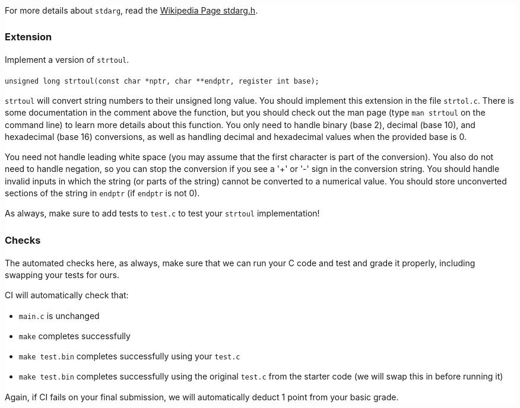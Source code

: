 For more details about `stdarg`, 
read the [Wikipedia Page stdarg.h](http://en.wikipedia.org/wiki/Stdarg.h).

### Extension

Implement a version of `strtoul`. 

```
unsigned long strtoul(const char *nptr, char **endptr, register int base);
```

`strtoul` will convert string numbers to their unsigned long value.
You should implement this extension in the file `strtol.c`.
There is some documentation in the comment above the function, but you 
should check out the man page (type `man strtoul`
on the command line) to learn more details about this function.
You only need to handle binary (base 2), decimal (base 10), and hexadecimal
(base 16) conversions, as well as handling decimal and hexadecimal values 
when the provided base is 0.

You need not handle leading white space (you may assume that the first character
is part of the conversion). You also do not need to handle negation, so you
can stop the conversion if you see a '+' or '-' sign in the conversion string. 
You should handle invalid
inputs in which the string (or parts of the string) cannot be converted to a 
numerical value. You should store unconverted sections of the string in `endptr` 
(if `endptr` is not 0).

As always, make sure to add tests to `test.c` to test your `strtoul` implementation!

### Checks

The automated checks here, as always, make sure that we can run your C
code and test and grade it properly, including swapping your tests for
ours.

CI will automatically check that:

- `main.c` is unchanged

- `make` completes successfully

- `make test.bin` completes successfully using your `test.c`

- `make test.bin` completes successfully using the original `test.c` from
  the starter code (we will swap this in before running it)

Again, if CI fails on your final submission, we will automatically
deduct 1 point from your basic grade.
